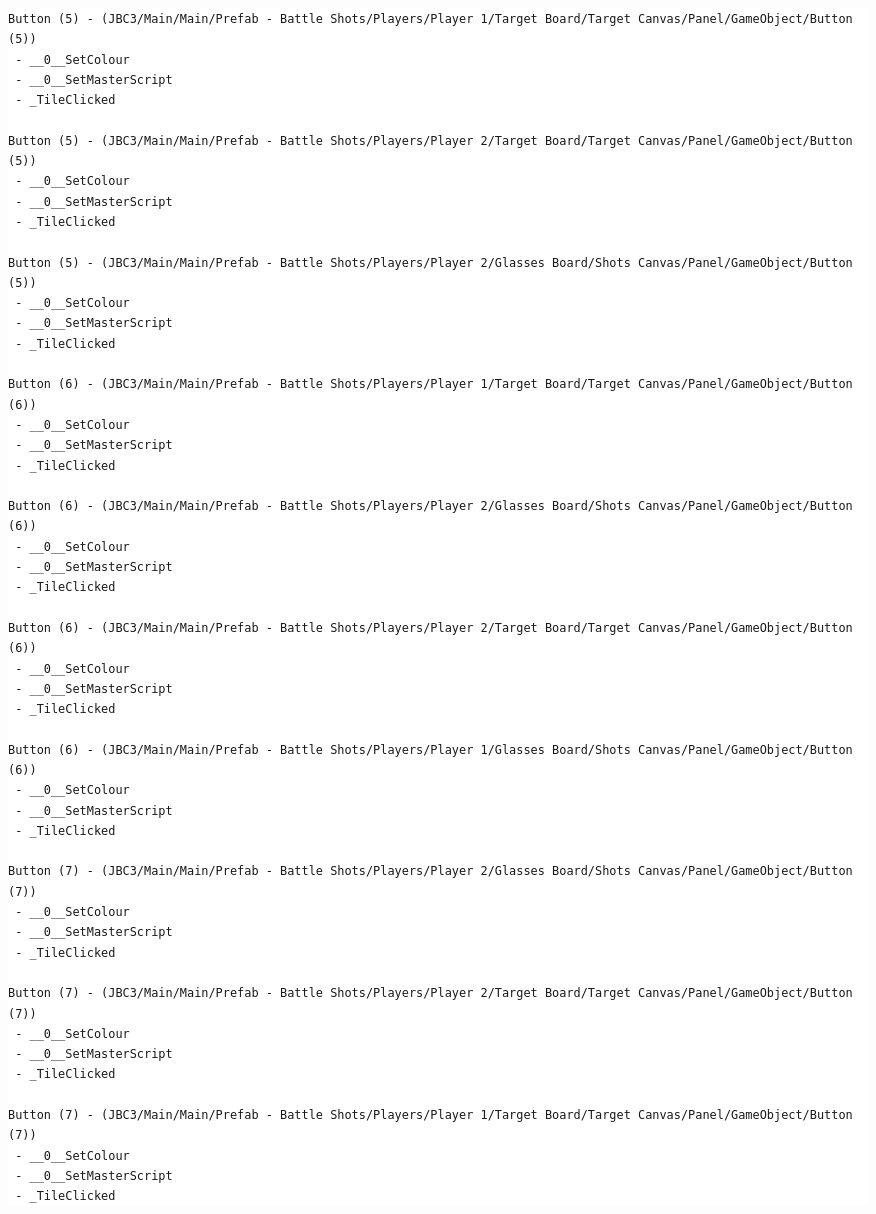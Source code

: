    Button (5) - (JBC3/Main/Main/Prefab - Battle Shots/Players/Player 1/Target Board/Target Canvas/Panel/GameObject/Button (5))
     - __0__SetColour
     - __0__SetMasterScript
     - _TileClicked

    Button (5) - (JBC3/Main/Main/Prefab - Battle Shots/Players/Player 2/Target Board/Target Canvas/Panel/GameObject/Button (5))
     - __0__SetColour
     - __0__SetMasterScript
     - _TileClicked

    Button (5) - (JBC3/Main/Main/Prefab - Battle Shots/Players/Player 2/Glasses Board/Shots Canvas/Panel/GameObject/Button (5))
     - __0__SetColour
     - __0__SetMasterScript
     - _TileClicked

    Button (6) - (JBC3/Main/Main/Prefab - Battle Shots/Players/Player 1/Target Board/Target Canvas/Panel/GameObject/Button (6))
     - __0__SetColour
     - __0__SetMasterScript
     - _TileClicked

    Button (6) - (JBC3/Main/Main/Prefab - Battle Shots/Players/Player 2/Glasses Board/Shots Canvas/Panel/GameObject/Button (6))
     - __0__SetColour
     - __0__SetMasterScript
     - _TileClicked

    Button (6) - (JBC3/Main/Main/Prefab - Battle Shots/Players/Player 2/Target Board/Target Canvas/Panel/GameObject/Button (6))
     - __0__SetColour
     - __0__SetMasterScript
     - _TileClicked

    Button (6) - (JBC3/Main/Main/Prefab - Battle Shots/Players/Player 1/Glasses Board/Shots Canvas/Panel/GameObject/Button (6))
     - __0__SetColour
     - __0__SetMasterScript
     - _TileClicked

    Button (7) - (JBC3/Main/Main/Prefab - Battle Shots/Players/Player 2/Glasses Board/Shots Canvas/Panel/GameObject/Button (7))
     - __0__SetColour
     - __0__SetMasterScript
     - _TileClicked

    Button (7) - (JBC3/Main/Main/Prefab - Battle Shots/Players/Player 2/Target Board/Target Canvas/Panel/GameObject/Button (7))
     - __0__SetColour
     - __0__SetMasterScript
     - _TileClicked

    Button (7) - (JBC3/Main/Main/Prefab - Battle Shots/Players/Player 1/Target Board/Target Canvas/Panel/GameObject/Button (7))
     - __0__SetColour
     - __0__SetMasterScript
     - _TileClicked
